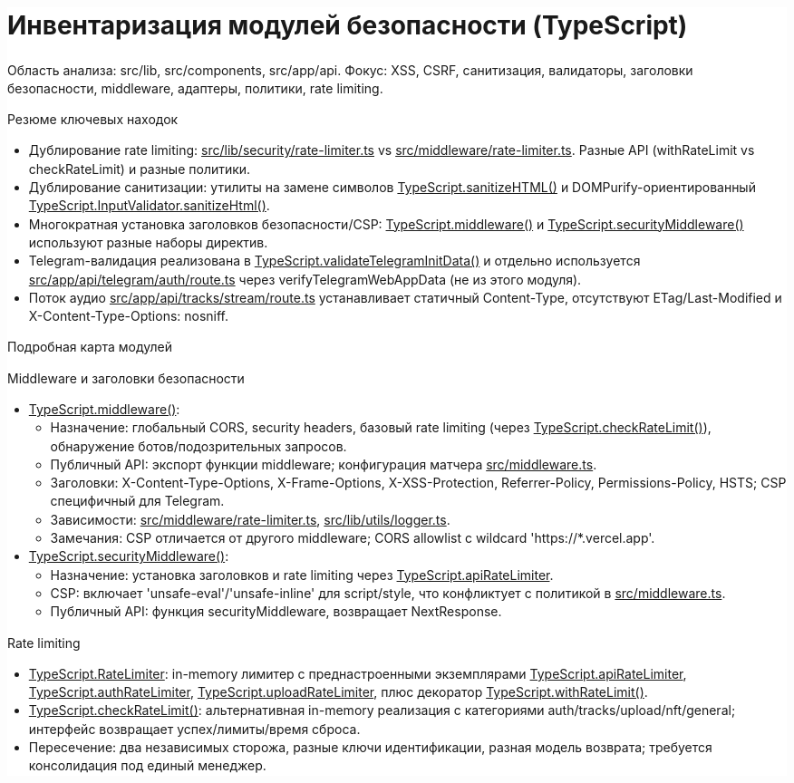 # Инвентаризация модулей безопасности (TypeScript)

Область анализа: src/lib, src/components, src/app/api. Фокус: XSS, CSRF, санитизация, валидаторы, заголовки безопасности, middleware, адаптеры, политики, rate limiting.

Резюме ключевых находок

- Дублирование rate limiting: [src/lib/security/rate-limiter.ts](src/lib/security/rate-limiter.ts) vs [src/middleware/rate-limiter.ts](src/middleware/rate-limiter.ts). Разные API (withRateLimit vs checkRateLimit) и разные политики.
- Дублирование санитизации: утилиты на замене символов [TypeScript.sanitizeHTML()](src/lib/security/input-sanitizer.ts:19) и DOMPurify-ориентированный [TypeScript.InputValidator.sanitizeHtml()](src/lib/security/input-validator.ts:16).
- Многократная установка заголовков безопасности/CSP: [TypeScript.middleware()](src/middleware.ts:78) и [TypeScript.securityMiddleware()](src/middleware/security.ts:10) используют разные наборы директив.
- Telegram-валидация реализована в [TypeScript.validateTelegramInitData()](src/lib/security/telegram-validator.ts:51) и отдельно используется [src/app/api/telegram/auth/route.ts](src/app/api/telegram/auth/route.ts) через verifyTelegramWebAppData (не из этого модуля).
- Поток аудио [src/app/api/tracks/stream/route.ts](src/app/api/tracks/stream/route.ts) устанавливает статичный Content-Type, отсутствуют ETag/Last-Modified и X-Content-Type-Options: nosniff.

Подробная карта модулей

Middleware и заголовки безопасности

- [TypeScript.middleware()](src/middleware.ts:78):
  - Назначение: глобальный CORS, security headers, базовый rate limiting (через [TypeScript.checkRateLimit()](src/middleware/rate-limiter.ts:19)), обнаружение ботов/подозрительных запросов.
  - Публичный API: экспорт функции middleware; конфигурация матчера [src/middleware.ts](src/middleware.ts:186).
  - Заголовки: X-Content-Type-Options, X-Frame-Options, X-XSS-Protection, Referrer-Policy, Permissions-Policy, HSTS; CSP специфичный для Telegram.
  - Зависимости: [src/middleware/rate-limiter.ts](src/middleware/rate-limiter.ts), [src/lib/utils/logger.ts](src/utils/logger.ts:99).
  - Замечания: CSP отличается от другого middleware; CORS allowlist с wildcard 'https://\*.vercel.app'.
- [TypeScript.securityMiddleware()](src/middleware/security.ts:10):
  - Назначение: установка заголовков и rate limiting через [TypeScript.apiRateLimiter](src/lib/security/rate-limiter.ts:91).
  - CSP: включает 'unsafe-eval'/'unsafe-inline' для script/style, что конфликтует с политикой в [src/middleware.ts](src/middleware.ts:166).
  - Публичный API: функция securityMiddleware, возвращает NextResponse.

Rate limiting

- [TypeScript.RateLimiter](src/lib/security/rate-limiter.ts:19): in-memory лимитер с преднастроенными экземплярами [TypeScript.apiRateLimiter](src/lib/security/rate-limiter.ts:91), [TypeScript.authRateLimiter](src/lib/security/rate-limiter.ts:96), [TypeScript.uploadRateLimiter](src/lib/security/rate-limiter.ts:101), плюс декоратор [TypeScript.withRateLimit()](src/lib/security/rate-limiter.ts:106).
- [TypeScript.checkRateLimit()](src/middleware/rate-limiter.ts:19): альтернативная in-memory реализация с категориями auth/tracks/upload/nft/general; интерфейс возвращает успех/лимиты/время сброса.
- Пересечение: два независимых сторожа, разные ключи идентификации, разная модель возврата; требуется консолидация под единый менеджер.
